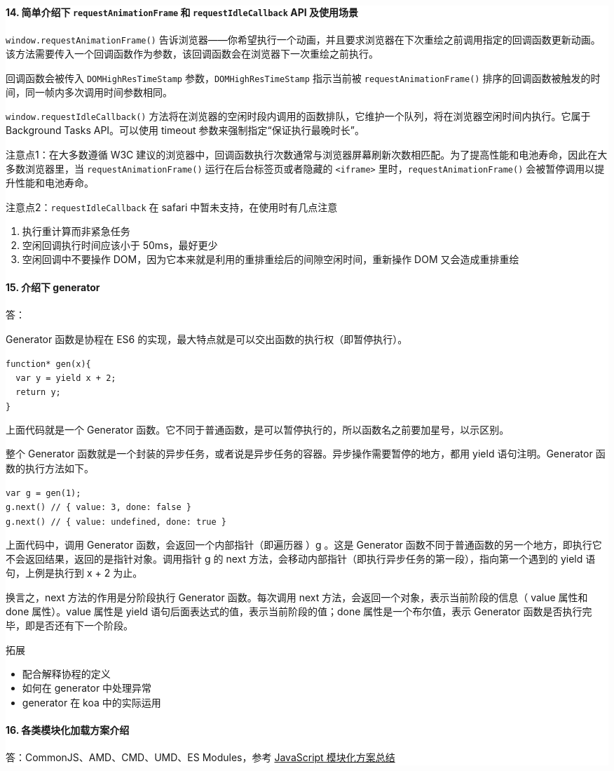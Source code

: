 #### 14. 简单介绍下 `requestAnimationFrame` 和 `requestIdleCallback` API 及使用场景

`window.requestAnimationFrame()` 告诉浏览器——你希望执行一个动画，并且要求浏览器在下次重绘之前调用指定的回调函数更新动画。该方法需要传入一个回调函数作为参数，该回调函数会在浏览器下一次重绘之前执行。

回调函数会被传入 `DOMHighResTimeStamp` 参数，`DOMHighResTimeStamp` 指示当前被 `requestAnimationFrame()` 排序的回调函数被触发的时间，同一帧内多次调用时间参数相同。

`window.requestIdleCallback()` 方法将在浏览器的空闲时段内调用的函数排队，它维护一个队列，将在浏览器空闲时间内执行。它属于 Background Tasks API。可以使用 timeout 参数来强制指定“保证执行最晚时长”。

注意点1：在大多数遵循 W3C 建议的浏览器中，回调函数执行次数通常与浏览器屏幕刷新次数相匹配。为了提高性能和电池寿命，因此在大多数浏览器里，当 `requestAnimationFrame()` 运行在后台标签页或者隐藏的 `<iframe>` 里时，`requestAnimationFrame()` 会被暂停调用以提升性能和电池寿命。

注意点2：`requestIdleCallback` 在 safari 中暂未支持，在使用时有几点注意

1. 执行重计算而非紧急任务
2. 空闲回调执行时间应该小于 50ms，最好更少
3. 空闲回调中不要操作 DOM，因为它本来就是利用的重排重绘后的间隙空闲时间，重新操作 DOM 又会造成重排重绘

#### 15. 介绍下 generator

答：

Generator 函数是协程在 ES6 的实现，最大特点就是可以交出函数的执行权（即暂停执行）。

```
function* gen(x){
  var y = yield x + 2;
  return y;
}
```

上面代码就是一个 Generator 函数。它不同于普通函数，是可以暂停执行的，所以函数名之前要加星号，以示区别。

整个 Generator 函数就是一个封装的异步任务，或者说是异步任务的容器。异步操作需要暂停的地方，都用 yield 语句注明。Generator 函数的执行方法如下。

```
var g = gen(1);
g.next() // { value: 3, done: false }
g.next() // { value: undefined, done: true }
```

上面代码中，调用 Generator 函数，会返回一个内部指针（即遍历器 ）g 。这是 Generator 函数不同于普通函数的另一个地方，即执行它不会返回结果，返回的是指针对象。调用指针 g 的 next 方法，会移动内部指针（即执行异步任务的第一段），指向第一个遇到的 yield 语句，上例是执行到 x + 2 为止。

换言之，next 方法的作用是分阶段执行 Generator 函数。每次调用 next 方法，会返回一个对象，表示当前阶段的信息（ value 属性和 done 属性）。value 属性是 yield 语句后面表达式的值，表示当前阶段的值；done 属性是一个布尔值，表示 Generator 函数是否执行完毕，即是否还有下一个阶段。

拓展

* 配合解释协程的定义
* 如何在 generator 中处理异常
* generator 在 koa 中的实际运用

#### 16. 各类模块化加载方案介绍

答：CommonJS、AMD、CMD、UMD、ES Modules，参考 [JavaScript 模块化方案总结](https://hijiangtao.github.io/2019/08/25/JavaScript-Module-Definitions-and-Webpack-Configurations-Notes/)
